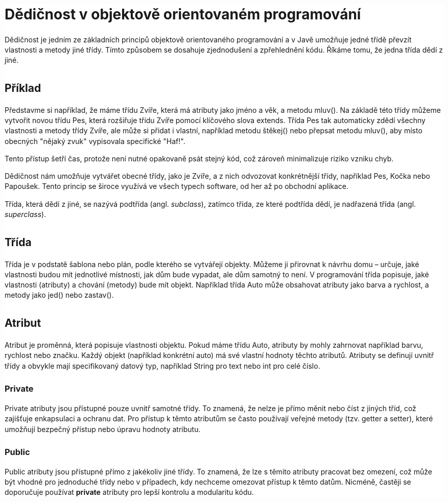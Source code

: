 # Dědičnost v objektově orientovaném programování

Dědičnost je jedním ze základních principů objektově orientovaného programování a v Javě umožňuje jedné třídě převzít vlastnosti a metody jiné třídy. Tímto způsobem se dosahuje zjednodušení a zpřehlednění kódu. Říkáme tomu, že jedna třída dědí z jiné.

## Příklad

Představme si například, že máme třídu Zvíře, která má atributy jako jméno a věk, a metodu mluv(). Na základě této třídy můžeme vytvořit novou třídu Pes, která rozšiřuje třídu Zvíře pomocí klíčového slova extends. Třída Pes tak automaticky zdědí všechny vlastnosti a metody třídy Zvíře, ale může si přidat i vlastní, například metodu štěkej() nebo přepsat metodu mluv(), aby místo obecných "nějaký zvuk" vypisovala specifické "Haf!".

Tento přístup šetří čas, protože není nutné opakovaně psát stejný kód, což zároveň minimalizuje riziko vzniku chyb.

Dědičnost nám umožňuje vytvářet obecné třídy, jako je Zvíře, a z nich odvozovat konkrétnější třídy, například Pes, Kočka nebo Papoušek. Tento princip se široce využívá ve všech typech software, od her až po obchodní aplikace.

Třída, která dědí z jiné, se nazývá podtřída (angl. *subclass*), zatímco třída, ze které podtřída dědí, je nadřazená třída (angl. *superclass*).

## Třída

Třída je v podstatě šablona nebo plán, podle kterého se vytvářejí objekty. Můžeme ji přirovnat k návrhu domu – určuje, jaké vlastnosti budou mít jednotlivé místnosti, jak dům bude vypadat, ale dům samotný to není. V programování třída popisuje, jaké vlastnosti (atributy) a chování (metody) bude mít objekt. Například třída Auto může obsahovat atributy jako barva a rychlost, a metody jako jed() nebo zastav().

## Atribut

Atribut je proměnná, která popisuje vlastnosti objektu. Pokud máme třídu Auto, atributy by mohly zahrnovat například barvu, rychlost nebo značku. Každý objekt (například konkrétní auto) má své vlastní hodnoty těchto atributů. Atributy se definují uvnitř třídy a obvykle mají specifikovaný datový typ, například String pro text nebo int pro celé číslo.

### Private

Private atributy jsou přístupné pouze uvnitř samotné třídy. To znamená, že nelze je přímo měnit nebo číst z jiných tříd, což zajišťuje enkapsulaci a ochranu dat. Pro přístup k těmto atributům se často používají veřejné metody (tzv. getter a setter), které umožňují bezpečný přístup nebo úpravu hodnoty atributu.

### Public

Public atributy jsou přístupné přímo z jakékoliv jiné třídy. To znamená, že lze s těmito atributy pracovat bez omezení, což může být vhodné pro jednoduché třídy nebo v případech, kdy nechceme omezovat přístup k těmto datům. Nicméně, častěji se doporučuje používat **private** atributy pro lepší kontrolu a modularitu kódu.
